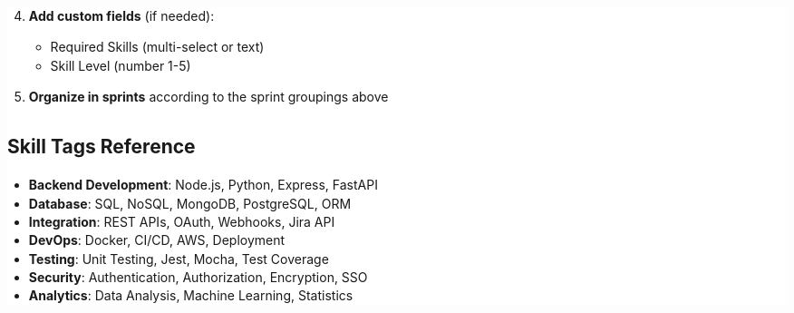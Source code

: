 4. **Add custom fields** (if needed):
   - Required Skills (multi-select or text)
   - Skill Level (number 1-5)

5. **Organize in sprints** according to the sprint groupings above

## Skill Tags Reference

- **Backend Development**: Node.js, Python, Express, FastAPI
- **Database**: SQL, NoSQL, MongoDB, PostgreSQL, ORM
- **Integration**: REST APIs, OAuth, Webhooks, Jira API
- **DevOps**: Docker, CI/CD, AWS, Deployment
- **Testing**: Unit Testing, Jest, Mocha, Test Coverage
- **Security**: Authentication, Authorization, Encryption, SSO
- **Analytics**: Data Analysis, Machine Learning, Statistics
